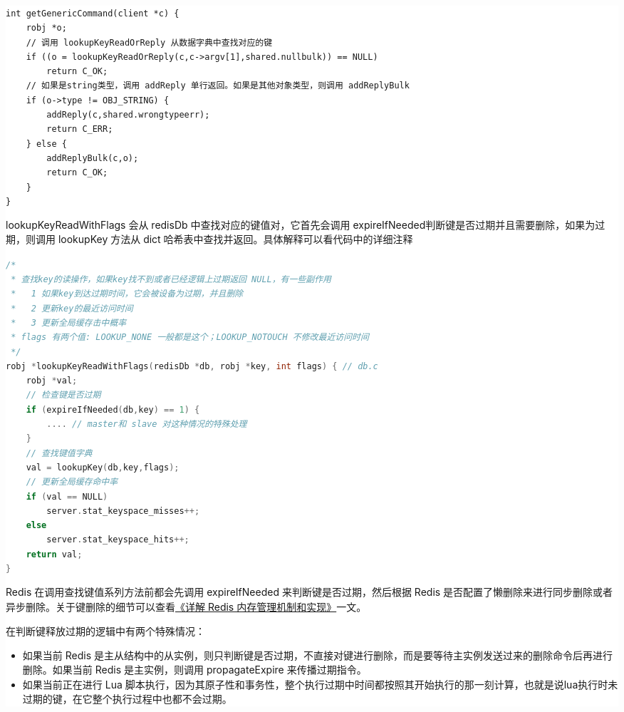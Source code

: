 ```
int getGenericCommand(client *c) {
    robj *o;
    // 调用 lookupKeyReadOrReply 从数据字典中查找对应的键
    if ((o = lookupKeyReadOrReply(c,c->argv[1],shared.nullbulk)) == NULL)
        return C_OK;
    // 如果是string类型，调用 addReply 单行返回。如果是其他对象类型，则调用 addReplyBulk
    if (o->type != OBJ_STRING) {
        addReply(c,shared.wrongtypeerr);
        return C_ERR;
    } else {
        addReplyBulk(c,o);
        return C_OK;
    }
}
```

lookupKeyReadWithFlags 会从 redisDb 中查找对应的键值对，它首先会调用 expireIfNeeded判断键是否过期并且需要删除，如果为过期，则调用 lookupKey 方法从 dict 哈希表中查找并返回。具体解释可以看代码中的详细注释

``` c
/*
 * 查找key的读操作，如果key找不到或者已经逻辑上过期返回 NULL，有一些副作用
 *   1 如果key到达过期时间，它会被设备为过期，并且删除
 *   2 更新key的最近访问时间
 *   3 更新全局缓存击中概率
 * flags 有两个值: LOOKUP_NONE 一般都是这个；LOOKUP_NOTOUCH 不修改最近访问时间
 */
robj *lookupKeyReadWithFlags(redisDb *db, robj *key, int flags) { // db.c
    robj *val;
    // 检查键是否过期
    if (expireIfNeeded(db,key) == 1) {
        .... // master和 slave 对这种情况的特殊处理
    }
    // 查找键值字典
    val = lookupKey(db,key,flags);
    // 更新全局缓存命中率
    if (val == NULL)
        server.stat_keyspace_misses++;
    else
        server.stat_keyspace_hits++;
    return val;
}
```
 Redis 在调用查找键值系列方法前都会先调用 expireIfNeeded 来判断键是否过期，然后根据 Redis 是否配置了懒删除来进行同步删除或者异步删除。关于键删除的细节可以查看[《详解 Redis 内存管理机制和实现》](http://remcarpediem.net/article/e66f8da0/)一文。


在判断键释放过期的逻辑中有两个特殊情况：

- 如果当前 Redis 是主从结构中的从实例，则只判断键是否过期，不直接对键进行删除，而是要等待主实例发送过来的删除命令后再进行删除。如果当前 Redis 是主实例，则调用 propagateExpire 来传播过期指令。
- 如果当前正在进行 Lua 脚本执行，因为其原子性和事务性，整个执行过期中时间都按照其开始执行的那一刻计算，也就是说lua执行时未过期的键，在它整个执行过程中也都不会过期。
